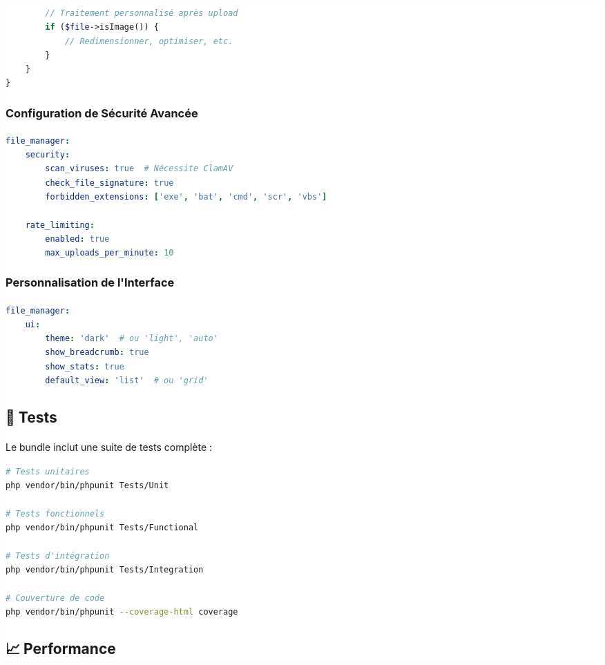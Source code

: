 ```php
        // Traitement personnalisé après upload
        if ($file->isImage()) {
            // Redimensionner, optimiser, etc.
        }
    }
}
```

### Configuration de Sécurité Avancée

```yaml
file_manager:
    security:
        scan_viruses: true  # Nécessite ClamAV
        check_file_signature: true
        forbidden_extensions: ['exe', 'bat', 'cmd', 'scr', 'vbs']
        
    rate_limiting:
        enabled: true
        max_uploads_per_minute: 10
```

### Personnalisation de l'Interface

```yaml
file_manager:
    ui:
        theme: 'dark'  # ou 'light', 'auto'
        show_breadcrumb: true
        show_stats: true
        default_view: 'list'  # ou 'grid'
```

## 🧪 Tests

Le bundle inclut une suite de tests complète :

```bash
# Tests unitaires
php vendor/bin/phpunit Tests/Unit

# Tests fonctionnels
php vendor/bin/phpunit Tests/Functional

# Tests d'intégration
php vendor/bin/phpunit Tests/Integration

# Couverture de code
php vendor/bin/phpunit --coverage-html coverage
```

## 📈 Performance
